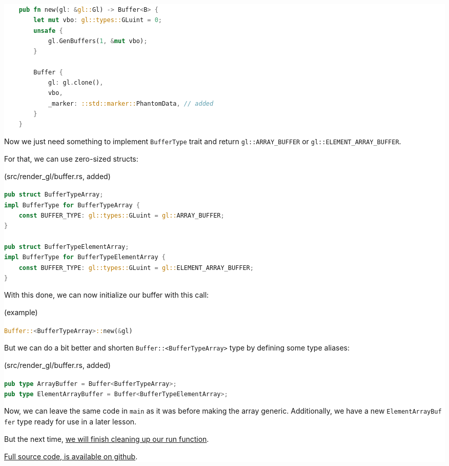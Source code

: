 ```rust
    pub fn new(gl: &gl::Gl) -> Buffer<B> {
        let mut vbo: gl::types::GLuint = 0;
        unsafe {
            gl.GenBuffers(1, &mut vbo);
        }

        Buffer {
            gl: gl.clone(),
            vbo,
            _marker: ::std::marker::PhantomData, // added
        }
    }
```

Now we just need something to implement `BufferType` trait and return `gl::ARRAY_BUFFER`
or `gl::ELEMENT_ARRAY_BUFFER`.

For that, we can use zero-sized structs:

(src/render_gl/buffer.rs, added)

```rust
pub struct BufferTypeArray;
impl BufferType for BufferTypeArray {
    const BUFFER_TYPE: gl::types::GLuint = gl::ARRAY_BUFFER;
}

pub struct BufferTypeElementArray;
impl BufferType for BufferTypeElementArray {
    const BUFFER_TYPE: gl::types::GLuint = gl::ELEMENT_ARRAY_BUFFER;
}
```

With this done, we can now initialize our buffer with this call:

(example)

```rust
Buffer::<BufferTypeArray>::new(&gl)
```

But we can do a bit better and shorten `Buffer::<BufferTypeArray>` type
by defining some type aliases:

(src/render_gl/buffer.rs, added)

```rust
pub type ArrayBuffer = Buffer<BufferTypeArray>;
pub type ElementArrayBuffer = Buffer<BufferTypeElementArray>;
```

Now, we can leave the same code in `main` as it was before
making the array generic. Additionally, we have a new `ElementArrayBuffer` 
type ready for use in a later lesson.

But the next time, [we will finish cleaning up our run function](/rust/opengl/tutorial/2018/07/27/opengl-in-rust-from-scratch-13-safe-triangle-nalgebra.html).

[Full source code, is available on github](https://github.com/Nercury/rust-and-opengl-lessons/tree/master/lesson-12). 